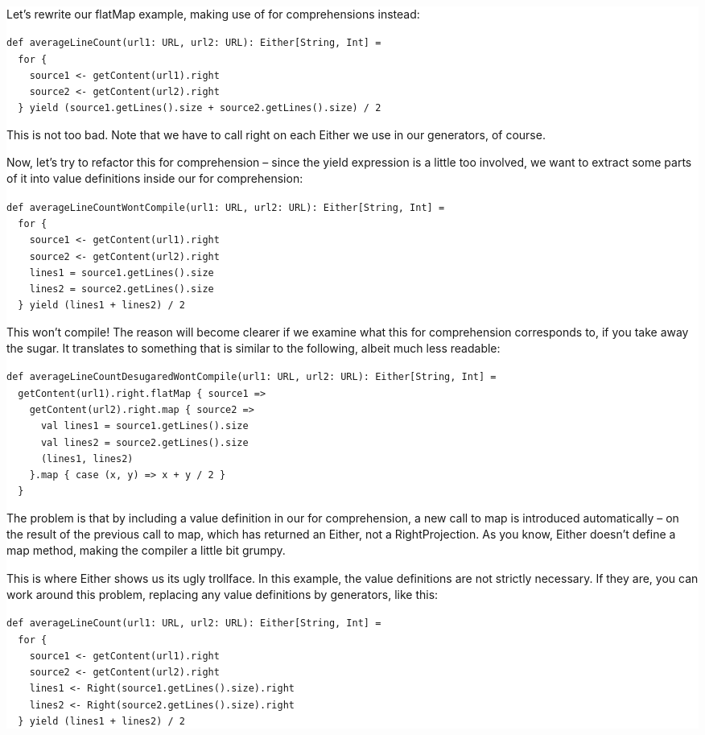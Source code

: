 Let’s rewrite our flatMap example, making use of for comprehensions instead:

~~~
def averageLineCount(url1: URL, url2: URL): Either[String, Int] =
  for {
    source1 <- getContent(url1).right
    source2 <- getContent(url2).right
  } yield (source1.getLines().size + source2.getLines().size) / 2
~~~

This is not too bad. Note that we have to call right on each Either we use in our generators, of course.

Now, let’s try to refactor this for comprehension – since the yield expression is a little too involved, we want to extract some parts of it into value definitions inside our for comprehension:

~~~
def averageLineCountWontCompile(url1: URL, url2: URL): Either[String, Int] =
  for {
    source1 <- getContent(url1).right
    source2 <- getContent(url2).right
    lines1 = source1.getLines().size
    lines2 = source2.getLines().size
  } yield (lines1 + lines2) / 2
~~~

This won’t compile! The reason will become clearer if we examine what this for comprehension corresponds to, if you take away the sugar. It translates to something that is similar to the following, albeit much less readable:

~~~
def averageLineCountDesugaredWontCompile(url1: URL, url2: URL): Either[String, Int] =
  getContent(url1).right.flatMap { source1 =>
    getContent(url2).right.map { source2 =>
      val lines1 = source1.getLines().size
      val lines2 = source2.getLines().size
      (lines1, lines2)
    }.map { case (x, y) => x + y / 2 }
  }
~~~

The problem is that by including a value definition in our for comprehension, a new call to map is introduced automatically – on the result of the previous call to map, which has returned an Either, not a RightProjection. As you know, Either doesn’t define a map method, making the compiler a little bit grumpy.

This is where Either shows us its ugly trollface. In this example, the value definitions are not strictly necessary. If they are, you can work around this problem, replacing any value definitions by generators, like this:

~~~
def averageLineCount(url1: URL, url2: URL): Either[String, Int] =
  for {
    source1 <- getContent(url1).right
    source2 <- getContent(url2).right
    lines1 <- Right(source1.getLines().size).right
    lines2 <- Right(source2.getLines().size).right
  } yield (lines1 + lines2) / 2
~~~
